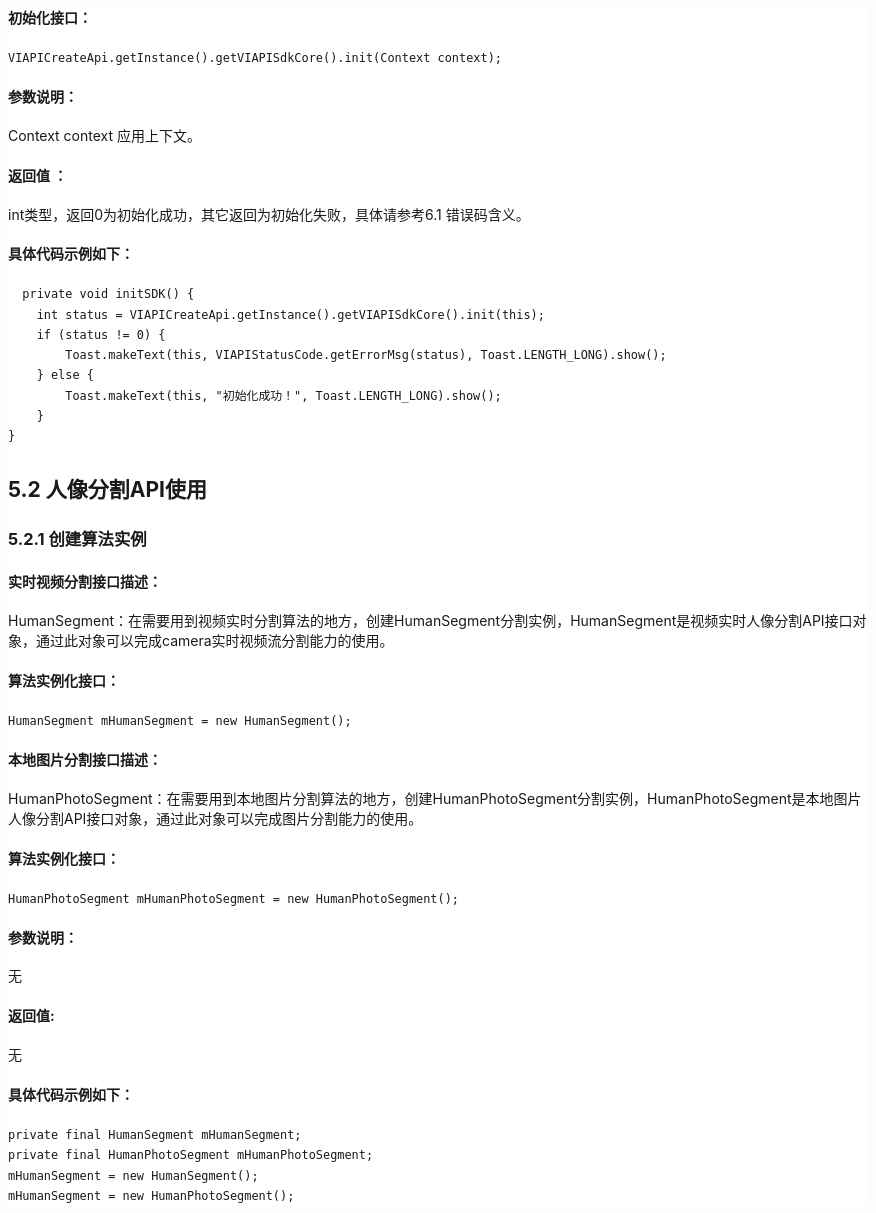 #### 初始化接口：
```
VIAPICreateApi.getInstance().getVIAPISdkCore().init(Context context);
```
#### 参数说明：
Context context 应用上下文。

#### 返回值 ：
int类型，返回0为初始化成功，其它返回为初始化失败，具体请参考6.1 错误码含义。

#### 具体代码示例如下：
```
  private void initSDK() {
    int status = VIAPICreateApi.getInstance().getVIAPISdkCore().init(this);
    if (status != 0) {
        Toast.makeText(this, VIAPIStatusCode.getErrorMsg(status), Toast.LENGTH_LONG).show();
    } else {
        Toast.makeText(this, "初始化成功！", Toast.LENGTH_LONG).show();
    }
}
```
## 5.2 人像分割API使用
### 5.2.1 创建算法实例
#### 实时视频分割接口描述：
HumanSegment：在需要用到视频实时分割算法的地方，创建HumanSegment分割实例，HumanSegment是视频实时人像分割API接口对象，通过此对象可以完成camera实时视频流分割能力的使用。

#### 算法实例化接口：
```
HumanSegment mHumanSegment = new HumanSegment();
```

#### 本地图片分割接口描述：
HumanPhotoSegment：在需要用到本地图片分割算法的地方，创建HumanPhotoSegment分割实例，HumanPhotoSegment是本地图片人像分割API接口对象，通过此对象可以完成图片分割能力的使用。

#### 算法实例化接口：
```
HumanPhotoSegment mHumanPhotoSegment = new HumanPhotoSegment();
```

#### 参数说明：
无
#### 返回值:
无
#### 具体代码示例如下：
```
private final HumanSegment mHumanSegment;
private final HumanPhotoSegment mHumanPhotoSegment;
mHumanSegment = new HumanSegment();
mHumanSegment = new HumanPhotoSegment();
```
